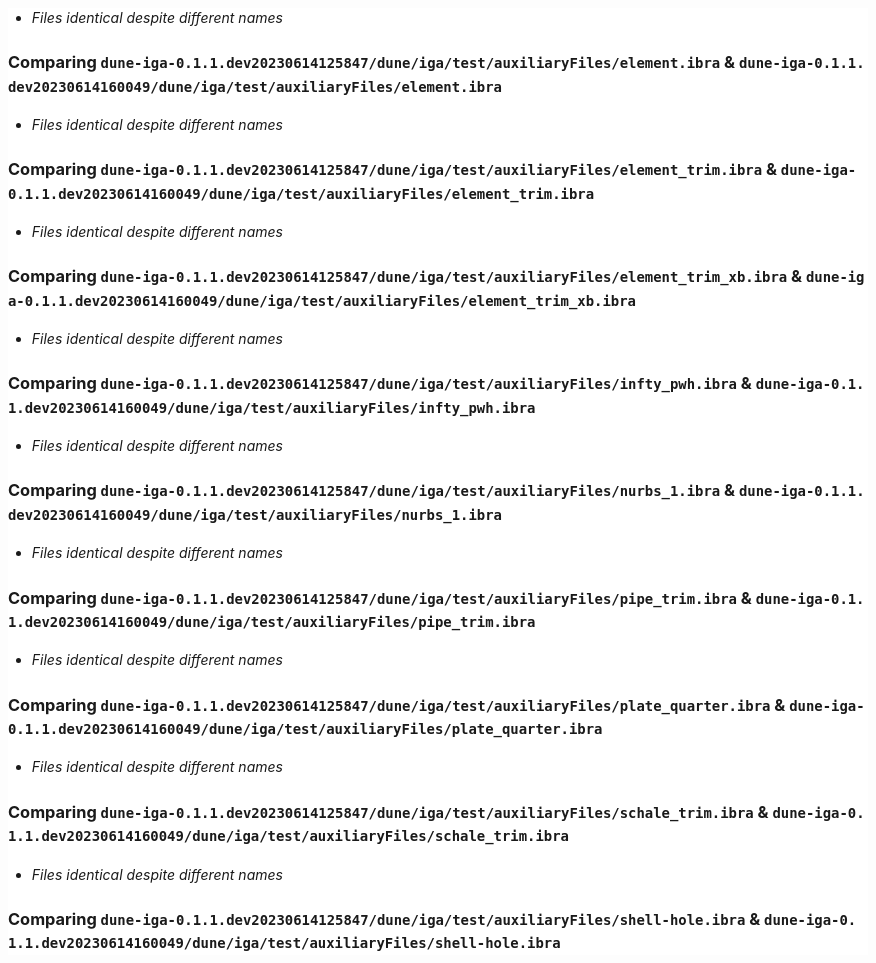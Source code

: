  * *Files identical despite different names*

### Comparing `dune-iga-0.1.1.dev20230614125847/dune/iga/test/auxiliaryFiles/element.ibra` & `dune-iga-0.1.1.dev20230614160049/dune/iga/test/auxiliaryFiles/element.ibra`

 * *Files identical despite different names*

### Comparing `dune-iga-0.1.1.dev20230614125847/dune/iga/test/auxiliaryFiles/element_trim.ibra` & `dune-iga-0.1.1.dev20230614160049/dune/iga/test/auxiliaryFiles/element_trim.ibra`

 * *Files identical despite different names*

### Comparing `dune-iga-0.1.1.dev20230614125847/dune/iga/test/auxiliaryFiles/element_trim_xb.ibra` & `dune-iga-0.1.1.dev20230614160049/dune/iga/test/auxiliaryFiles/element_trim_xb.ibra`

 * *Files identical despite different names*

### Comparing `dune-iga-0.1.1.dev20230614125847/dune/iga/test/auxiliaryFiles/infty_pwh.ibra` & `dune-iga-0.1.1.dev20230614160049/dune/iga/test/auxiliaryFiles/infty_pwh.ibra`

 * *Files identical despite different names*

### Comparing `dune-iga-0.1.1.dev20230614125847/dune/iga/test/auxiliaryFiles/nurbs_1.ibra` & `dune-iga-0.1.1.dev20230614160049/dune/iga/test/auxiliaryFiles/nurbs_1.ibra`

 * *Files identical despite different names*

### Comparing `dune-iga-0.1.1.dev20230614125847/dune/iga/test/auxiliaryFiles/pipe_trim.ibra` & `dune-iga-0.1.1.dev20230614160049/dune/iga/test/auxiliaryFiles/pipe_trim.ibra`

 * *Files identical despite different names*

### Comparing `dune-iga-0.1.1.dev20230614125847/dune/iga/test/auxiliaryFiles/plate_quarter.ibra` & `dune-iga-0.1.1.dev20230614160049/dune/iga/test/auxiliaryFiles/plate_quarter.ibra`

 * *Files identical despite different names*

### Comparing `dune-iga-0.1.1.dev20230614125847/dune/iga/test/auxiliaryFiles/schale_trim.ibra` & `dune-iga-0.1.1.dev20230614160049/dune/iga/test/auxiliaryFiles/schale_trim.ibra`

 * *Files identical despite different names*

### Comparing `dune-iga-0.1.1.dev20230614125847/dune/iga/test/auxiliaryFiles/shell-hole.ibra` & `dune-iga-0.1.1.dev20230614160049/dune/iga/test/auxiliaryFiles/shell-hole.ibra`
